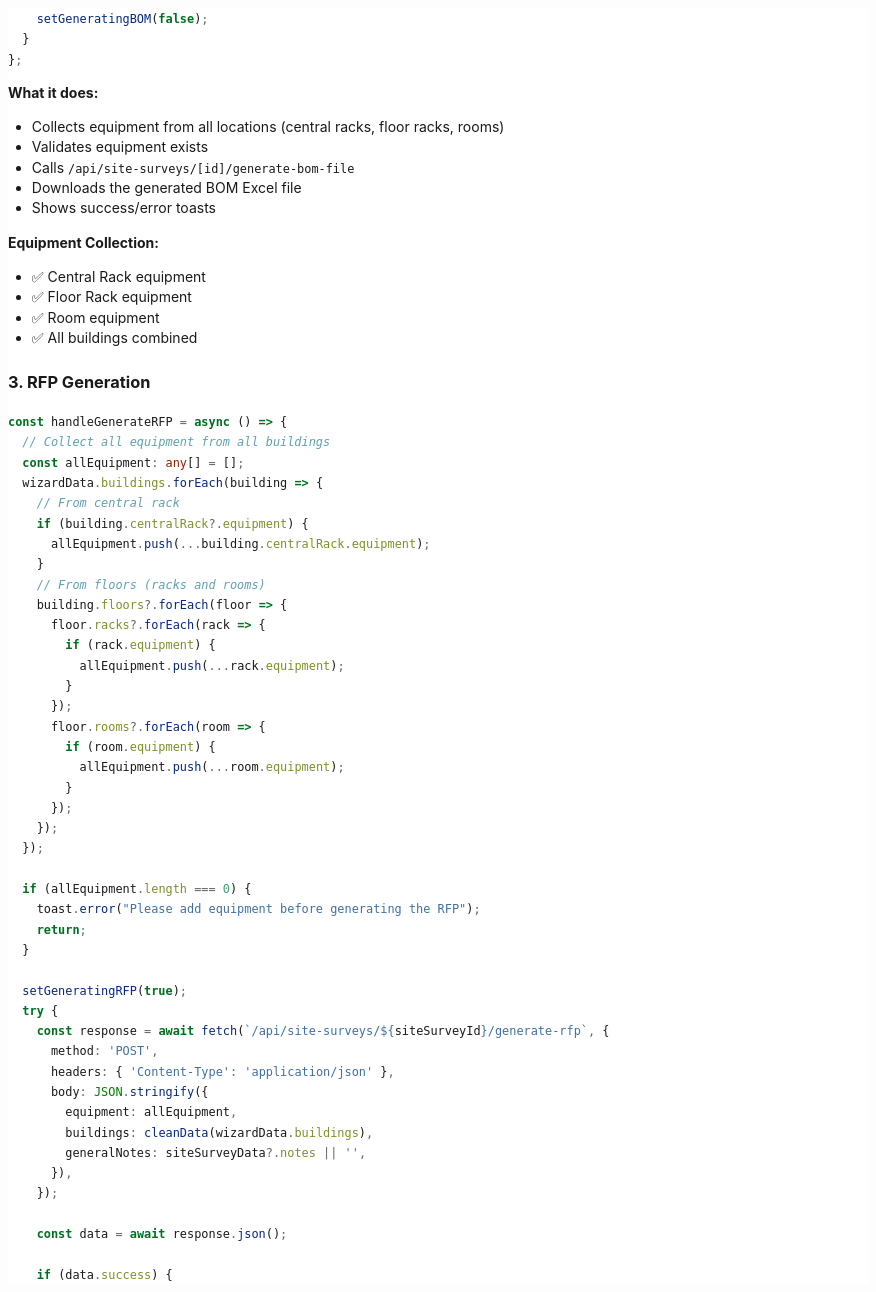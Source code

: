 ```typescript
    setGeneratingBOM(false);
  }
};
```

**What it does:**
- Collects equipment from all locations (central racks, floor racks, rooms)
- Validates equipment exists
- Calls `/api/site-surveys/[id]/generate-bom-file`
- Downloads the generated BOM Excel file
- Shows success/error toasts

**Equipment Collection:**
- ✅ Central Rack equipment
- ✅ Floor Rack equipment
- ✅ Room equipment
- ✅ All buildings combined

### 3. RFP Generation

```typescript
const handleGenerateRFP = async () => {
  // Collect all equipment from all buildings
  const allEquipment: any[] = [];
  wizardData.buildings.forEach(building => {
    // From central rack
    if (building.centralRack?.equipment) {
      allEquipment.push(...building.centralRack.equipment);
    }
    // From floors (racks and rooms)
    building.floors?.forEach(floor => {
      floor.racks?.forEach(rack => {
        if (rack.equipment) {
          allEquipment.push(...rack.equipment);
        }
      });
      floor.rooms?.forEach(room => {
        if (room.equipment) {
          allEquipment.push(...room.equipment);
        }
      });
    });
  });

  if (allEquipment.length === 0) {
    toast.error("Please add equipment before generating the RFP");
    return;
  }

  setGeneratingRFP(true);
  try {
    const response = await fetch(`/api/site-surveys/${siteSurveyId}/generate-rfp`, {
      method: 'POST',
      headers: { 'Content-Type': 'application/json' },
      body: JSON.stringify({
        equipment: allEquipment,
        buildings: cleanData(wizardData.buildings),
        generalNotes: siteSurveyData?.notes || '',
      }),
    });

    const data = await response.json();

    if (data.success) {
```